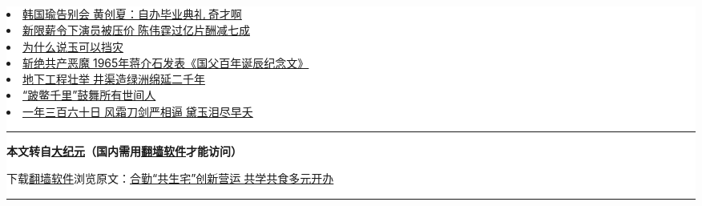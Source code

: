 <li><a href="https://github.com/ka2303/djy/blob/master/gb/20/6/11/n12179333.md#1">韩国瑜告别会 黄创夏：自办毕业典礼 奇才啊</a></li>
<li><a href="https://github.com/ka2303/djy/blob/master/gb/20/6/11/n12178844.md#1">新限薪令下演员被压价 陈伟霆过亿片酬减七成</a></li>
<li><a href="https://github.com/ka2303/djy/blob/master/gb/20/6/5/n12164107.md#1">为什么说玉可以挡灾</a></li>
<li><a href="https://github.com/ka2303/djy/blob/master/gb/20/6/10/n12174588.md#1">斩绝共产恶魔 1965年蒋介石发表《国父百年诞辰纪念文》</a></li>
<li><a href="https://github.com/ka2303/djy/blob/master/gb/20/6/3/n12156821.md#1">地下工程壮举  井渠造绿洲绵延二千年</a></li>
<li><a href="https://github.com/ka2303/djy/blob/master/gb/20/5/25/n12134405.md#1">“跛鳖千里”鼓舞所有世间人</a></li>
<li><a href="https://github.com/ka2303/djy/blob/master/gb/20/5/10/n12097215.md#1">一年三百六十日 风霜刀剑严相逼 黛玉泪尽早夭</a></li>
<hr>

<strong>本文转自<a href="https://www.epochtimes.com">大纪元</a>（国内需用<a href="https://github.com/ka2303/www/blob/master/README.md#8">翻墙软件</a>才能访问）</strong><p>下载<a href="https://github.com/ka2303/www/blob/master/README.md#8">翻墙软件</a>浏览原文：<a href="https://www.epochtimes.com/gb/20/6/13/n12182900.htm">合勤“共生宅”创新营运   共学共食多元开办</a></p><hr>
